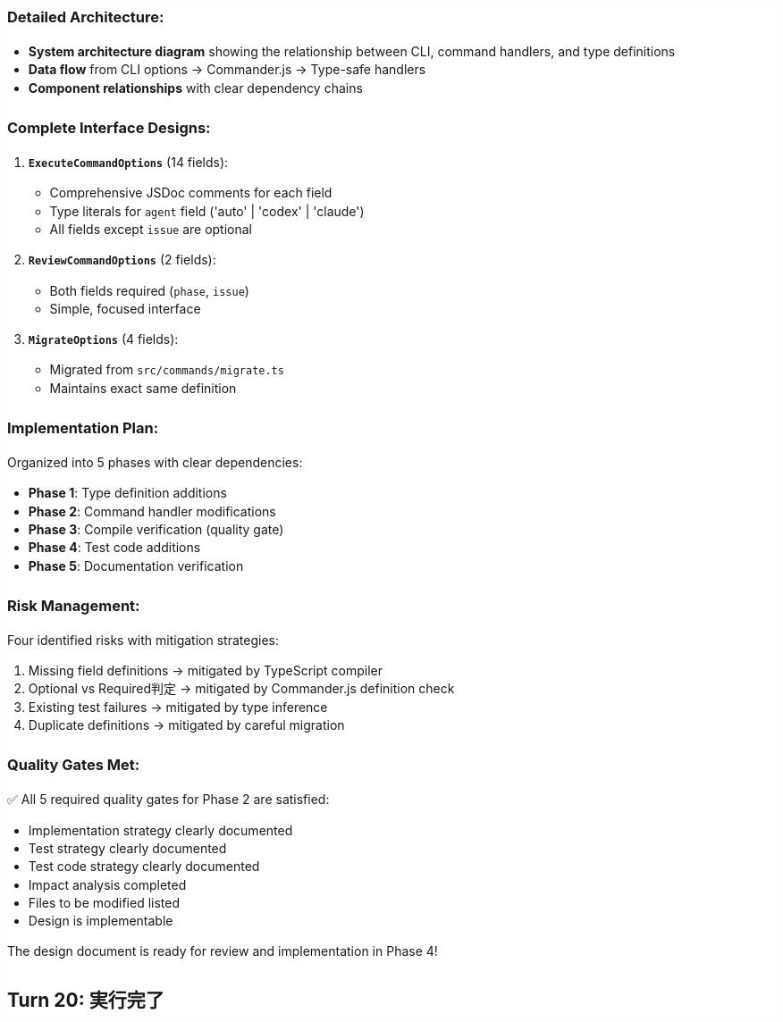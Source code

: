 ### Detailed Architecture:

- **System architecture diagram** showing the relationship between CLI, command handlers, and type definitions
- **Data flow** from CLI options → Commander.js → Type-safe handlers
- **Component relationships** with clear dependency chains

### Complete Interface Designs:

1. **`ExecuteCommandOptions`** (14 fields):
   - Comprehensive JSDoc comments for each field
   - Type literals for `agent` field ('auto' | 'codex' | 'claude')
   - All fields except `issue` are optional

2. **`ReviewCommandOptions`** (2 fields):
   - Both fields required (`phase`, `issue`)
   - Simple, focused interface

3. **`MigrateOptions`** (4 fields):
   - Migrated from `src/commands/migrate.ts`
   - Maintains exact same definition

### Implementation Plan:

Organized into 5 phases with clear dependencies:
- **Phase 1**: Type definition additions
- **Phase 2**: Command handler modifications
- **Phase 3**: Compile verification (quality gate)
- **Phase 4**: Test code additions
- **Phase 5**: Documentation verification

### Risk Management:

Four identified risks with mitigation strategies:
1. Missing field definitions → mitigated by TypeScript compiler
2. Optional vs Required判定 → mitigated by Commander.js definition check
3. Existing test failures → mitigated by type inference
4. Duplicate definitions → mitigated by careful migration

### Quality Gates Met:

✅ All 5 required quality gates for Phase 2 are satisfied:
- Implementation strategy clearly documented
- Test strategy clearly documented  
- Test code strategy clearly documented
- Impact analysis completed
- Files to be modified listed
- Design is implementable

The design document is ready for review and implementation in Phase 4!

## Turn 20: 実行完了
